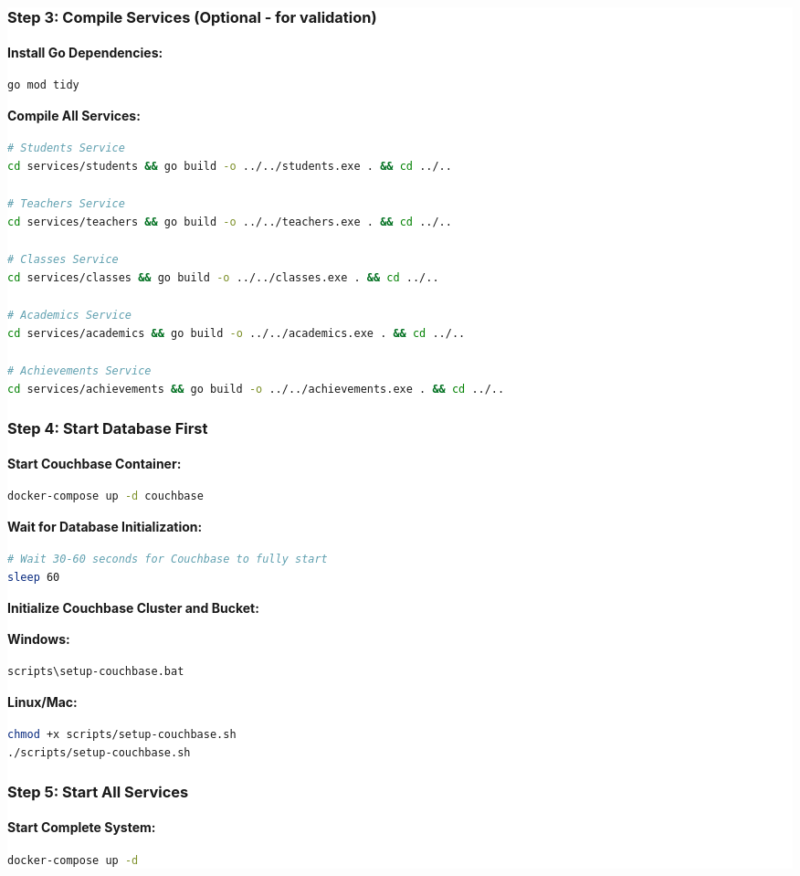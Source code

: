 ### Step 3: Compile Services (Optional - for validation)

**Install Go Dependencies:**
```bash
go mod tidy
```

**Compile All Services:**
```bash
# Students Service
cd services/students && go build -o ../../students.exe . && cd ../..

# Teachers Service  
cd services/teachers && go build -o ../../teachers.exe . && cd ../..

# Classes Service
cd services/classes && go build -o ../../classes.exe . && cd ../..

# Academics Service
cd services/academics && go build -o ../../academics.exe . && cd ../..

# Achievements Service
cd services/achievements && go build -o ../../achievements.exe . && cd ../..
```

### Step 4: Start Database First

**Start Couchbase Container:**
```bash
docker-compose up -d couchbase
```

**Wait for Database Initialization:**
```bash
# Wait 30-60 seconds for Couchbase to fully start
sleep 60
```

**Initialize Couchbase Cluster and Bucket:**

**Windows:**
```batch
scripts\setup-couchbase.bat
```

**Linux/Mac:**
```bash
chmod +x scripts/setup-couchbase.sh
./scripts/setup-couchbase.sh
```

### Step 5: Start All Services

**Start Complete System:**
```bash
docker-compose up -d
```
